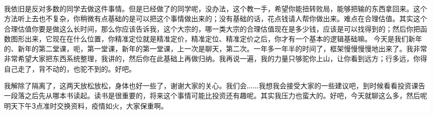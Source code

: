 我依旧是反对多数的同学去做这件事情。但是已经做了的同学呢，没办法，这个教一手，希望你能扭转败局，能够把输的东西拿回来。这个方法听上去也不复杂，你稍微有点基础的是可以把这个事情做出来的；没有基础的话，花点钱请人帮你做出来。难点在合理估值。其实这个合理估值你要是做这么长时间，那么你应该告诉我，这个大宗的，哪一类大宗的合理估值现在是多少钱，应该是可以找得到的；然后你把函数图形出来，它现在在什么位置，你精准定位就是精准定价，精准定位、精准定价之后，你才有一个基本的逻辑基础嘛。 今天是我们新年的、新年的第二堂课，呃，第一堂课，新年的第一堂课，上一次是聊天，第二次。一年多一年半的时间了，框架慢慢慢慢地出来了。我非常非常希望大家把东西系统整理，我讲的，然后你在此基础上再做归纳。我再说一遍，我的力量只够驼你上山，让你看到远方；行多远，你得自己走了，背不动的，也驼不到的。好吧。

我解除了隔离了，这两天放松放松，身体也好一些了，谢谢大家的关心。我们会……我想我会接受大家的一些建议吧，到时候看看投资课告一段落之后先从哪本书读起。读书是很重要的，将来这个事情可能比投资还有趣呢。其实我压力也蛮大的。好吧，今天就聊这么多，然后呢明天下午3点准时交换资料，疫情如火，大家保重啊。